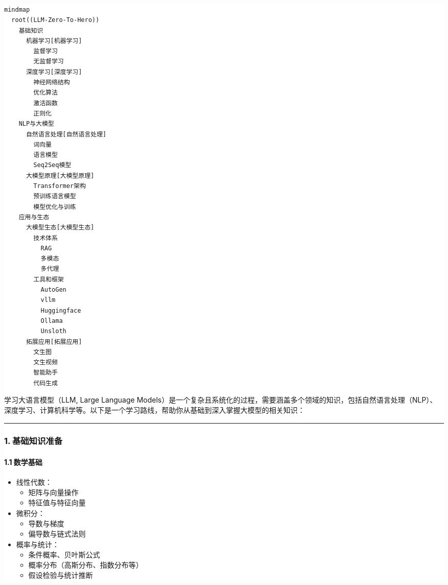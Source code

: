 ```mermaid
mindmap
  root((LLM-Zero-To-Hero))
    基础知识
      机器学习[机器学习]
        监督学习
        无监督学习
      深度学习[深度学习]
        神经网络结构
        优化算法
        激活函数
        正则化
    NLP与大模型
      自然语言处理[自然语言处理]
        词向量
        语言模型
        Seq2Seq模型
      大模型原理[大模型原理]
        Transformer架构
        预训练语言模型
        模型优化与训练
    应用与生态
      大模型生态[大模型生态]
        技术体系
          RAG
          多模态
          多代理
        工具和框架
          AutoGen
          vllm
          Huggingface
          Ollama
          Unsloth
      拓展应用[拓展应用]
        文生图
        文生视频
        智能助手
        代码生成
```

学习大语言模型（LLM, Large Language Models）是一个复杂且系统化的过程，需要涵盖多个领域的知识，包括自然语言处理（NLP）、深度学习、计算机科学等。以下是一个学习路线，帮助你从基础到深入掌握大模型的相关知识：

---

### **1. 基础知识准备**
#### **1.1 数学基础**
+ 线性代数：
    - 矩阵与向量操作
    - 特征值与特征向量
+ 微积分：
    - 导数与梯度
    - 偏导数与链式法则
+ 概率与统计：
    - 条件概率、贝叶斯公式
    - 概率分布（高斯分布、指数分布等）
    - 假设检验与统计推断
